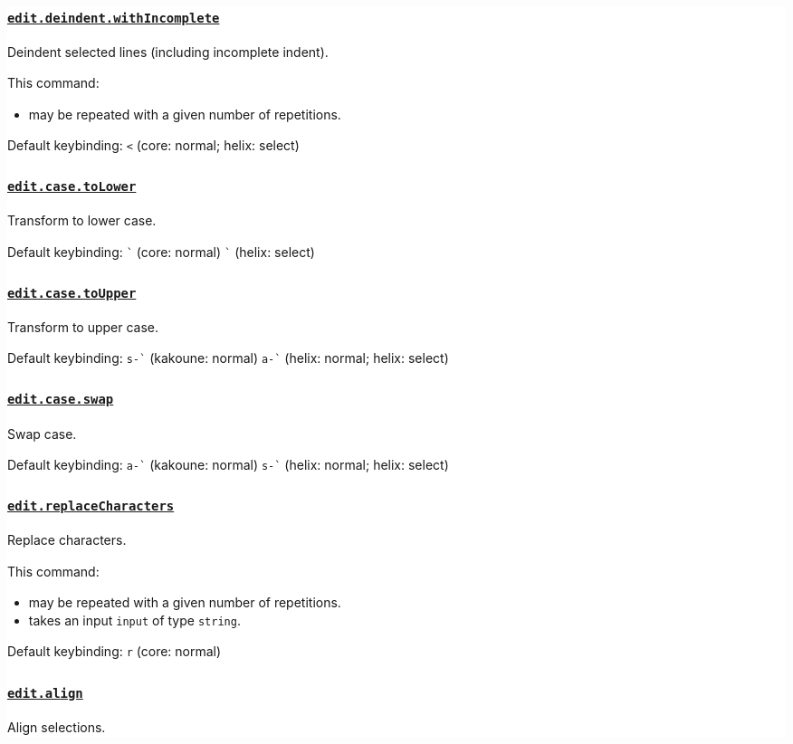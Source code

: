 ### [`edit.deindent.withIncomplete`](./edit.ts#L178-L183)

Deindent selected lines (including incomplete indent).


This command:
- may be repeated with a given number of repetitions.

Default keybinding: `<` (core: normal; helix: select)

<a name="edit.case.toLower" />

### [`edit.case.toLower`](./edit.ts#L187-L192)

Transform to lower case.



Default keybinding: `` ` `` (core: normal)
`` ` `` (helix: select)

<a name="edit.case.toUpper" />

### [`edit.case.toUpper`](./edit.ts#L196-L201)

Transform to upper case.



Default keybinding: `` s-` `` (kakoune: normal)
`` a-` `` (helix: normal; helix: select)

<a name="edit.case.swap" />

### [`edit.case.swap`](./edit.ts#L205-L210)

Swap case.



Default keybinding: `` a-` `` (kakoune: normal)
`` s-` `` (helix: normal; helix: select)

<a name="edit.replaceCharacters" />

### [`edit.replaceCharacters`](./edit.ts#L225-L234)

Replace characters.


This command:
- may be repeated with a given number of repetitions.
- takes an input `input` of type `string`.

Default keybinding: `r` (core: normal)

<a name="edit.align" />

### [`edit.align`](./edit.ts#L277-L285)

Align selections.

